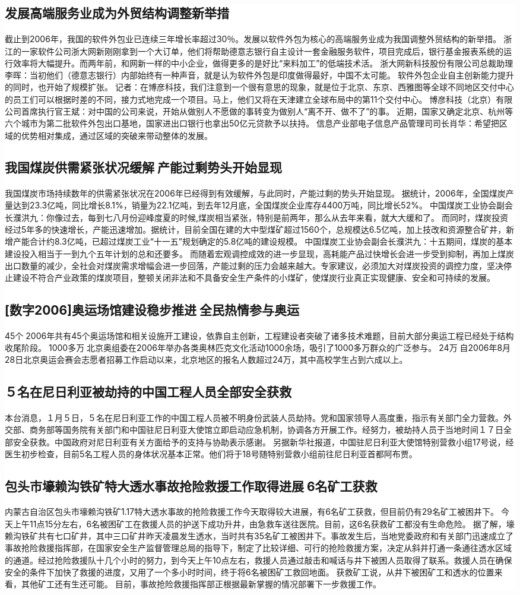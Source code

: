 
## 发展高端服务业成为外贸结构调整新举措


截止到2006年，我国的软件外包业已连续三年增长率超过30％。发展以软件外包为核心的高端服务业成为我国调整外贸结构的新举措。
浙江的一家软件公司浙大网新刚刚拿到一个大订单，他们将帮助德意志银行自主设计一套金融服务软件，项目完成后，银行基金报表系统的运行效率将大幅提升。而两年前，和网新一样的中小企业，做得更多的是好比“来料加工”的低端技术活。
浙大网新科技股份有限公司总裁助理李晖：当初他们（德意志银行）内部始终有一种声音，就是认为软件外包是印度做得最好，中国不太可能。
软件外包企业自主创新能力提升的同时，也开始了规模扩张。
记者：在博彦科技，我们注意到一个很有意思的现象，就是位于北京、东京、西雅图等全球不同地区交付中心的员工们可以根据时差的不同，接力式地完成一个项目。马上，他们又将在天津建立全球布局中的第11个交付中心。
博彦科技（北京）有限公司首席执行官王斌：对中国的公司来说，开始从做别人不愿做的事转变为做别人“离不开、做不了”的事。
近期，国家又确定北京、杭州等六个城市为第二批软件外包出口基地，国家进出口银行也拿出50亿元贷款予以扶持。
信息产业部电子信息产品管理司司长肖华：希望把区域的优势相对集成，通过区域的突破来带动整体的发展。


## 我国煤炭供需紧张状况缓解 产能过剩势头开始显现


我国煤炭市场持续数年的供需紧张状况在2006年已经得到有效缓解，与此同时，产能过剩的势头开始显现。 
据统计，2006年，全国煤炭产量达到23.3亿吨，同比增长8.1%，销量为22.1亿吨，到去年12月底，全国煤炭企业库存4400万吨，同比增长52%。 
中国煤炭工业协会副会长濮洪九：你像过去，每到七八月份迎峰度夏的时候,煤炭相当紧张，特别是前两年，那么从去年来看，就大大缓和了。
而同时，煤炭投资经过5年多的快速增长，产能迅速增加。据统计，目前全国在建的大中型煤矿超过1560个，总规模达6.5亿吨，加上技改和资源整合矿井，新增产能合计约8.3亿吨，已超过煤炭工业“十一五”规划确定的5.8亿吨的建设规模。 
中国煤炭工业协会副会长濮洪九：十五期间，煤炭的基本建设投入相当于一到九个五年计划的总和还要多。 
而随着宏观调控成效的进一步显现，高耗能产品过快增长会进一步受到抑制，再加上煤炭出口数量的减少，全社会对煤炭需求增幅会进一步回落，产能过剩的压力会越来越大。专家建议，必须加大对煤炭投资的调控力度，坚决停止建设不符合产业政策的煤炭项目，整顿关闭非法和不具备安全生产条件的小煤矿，使煤炭行业真正实现健康、安全和可持续的发展。


## [数字2006]奥运场馆建设稳步推进 全民热情参与奥运


45个
2006年共有45个奥运场馆和相关设施开工建设，依靠自主创新，工程建设者突破了诸多技术难题，目前大部分奥运工程已经处于结构收尾阶段。
1000多万 
北京奥组委在2006年举办各类奥林匹克文化活动1000余场，吸引了1000多万群众的广泛参与。
24万
自2006年8月28日北京奥运会赛会志愿者招募工作启动以来，北京地区的报名人数超过24万，其中高校学生占到六成以上。


## ５名在尼日利亚被劫持的中国工程人员全部安全获救


本台消息，１月５日，５名在尼日利亚工作的中国工程人员被不明身份武装人员劫持。党和国家领导人高度重，指示有关部门全力营救。外交部、商务部等国务院有关部门和中国驻尼日利亚大使馆立即启动应急机制，协调各方开展工作。经努力，被劫持人员于当地时间１７日全部安全获救。中国政府对尼日利亚有关方面给予的支持与协助表示感谢。
另据新华社报道，中国驻尼日利亚大使馆特别营救小组17号说，经医生初步检查，目前5名工程人员的身体状况基本正常。他们将于18号随特别营救小组前往尼日利亚首都阿布贾。


## 包头市壕赖沟铁矿特大透水事故抢险救援工作取得进展 6名矿工获救


内蒙古自治区包头市壕赖沟铁矿1.17特大透水事故的抢险救援工作今天取得较大进展，有6名矿工获救，但目前仍有29名矿工被困井下。 
今天上午11点15分左右，6名被困矿工在救援人员的护送下成功升井，由急救车送往医院。目前，这6名获救矿工都没有生命危险。 
据了解，壕赖沟铁矿共有七口矿井，其中三口矿井昨天凌晨发生透水，当时共有35名矿工被困井下。事故发生后，当地党委政府和有关部门迅速成立了事故抢险救援指挥部，在国家安全生产监督管理总局的指导下，制定了比较详细、可行的抢险救援方案，决定从斜井打通一条通往透水区域的通道。经过抢险救援队十几个小时的努力，到今天上午10点左右，救援人员通过敲击和喊话与井下被困人员取得了联系。救援人员在确保安全的条件下加快了救援的进度，又用了一个多小时时间，终于将6名被困矿工救回地面。
获救矿工说，从井下被困矿工和透水的位置来看，其他矿工还有生还可能。 
目前，事故抢险救援指挥部正根据最新掌握的情况部署下一步救援工作。
